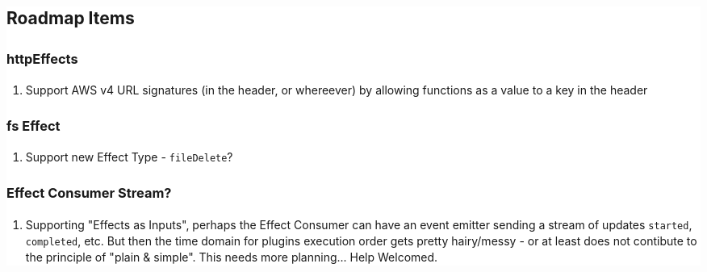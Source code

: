 ## Roadmap Items

### httpEffects

1. Support AWS v4 URL signatures (in the header, or whereever) by allowing functions as a value to a key in the header

### fs Effect

1. Support new Effect Type - `fileDelete`?

### Effect Consumer Stream?

1. Supporting "Effects as Inputs", perhaps the Effect Consumer can have an event emitter sending a stream of updates `started`, `completed`, etc. But then the time domain for plugins execution order gets pretty hairy/messy - or at least does not contibute to the principle of "plain & simple". This needs more planning... Help Welcomed.

